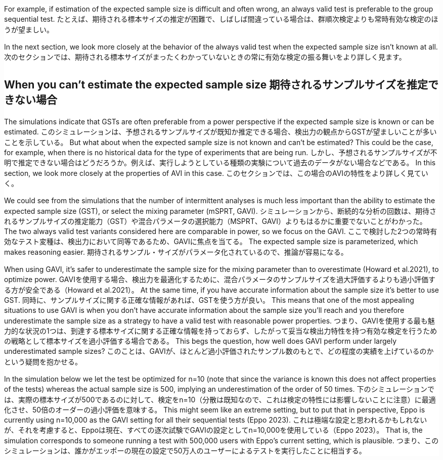 For example, if estimation of the expected sample size is difficult and often wrong, an always valid test is preferable to the group sequential test.
たとえば、期待される標本サイズの推定が困難で、しばしば間違っている場合は、群順次検定よりも常時有効な検定のほうが望ましい。

In the next section, we look more closely at the behavior of the always valid test when the expected sample size isn’t known at all.
次のセクションでは、期待される標本サイズがまったくわかっていないときの常に有効な検定の振る舞いをより詳しく見ます。

## When you can’t estimate the expected sample size 期待されるサンプルサイズを推定できない場合

The simulations indicate that GSTs are often preferable from a power perspective if the expected sample size is known or can be estimated.
このシミュレーションは、予想されるサンプルサイズが既知か推定できる場合、検出力の観点からGSTが望ましいことが多いことを示している。
But what about when the expected sample size is not known and can’t be estimated? This could be the case, for example, when there is no historical data for the type of experiments that are being run.
しかし、予想されるサンプルサイズが不明で推定できない場合はどうだろうか。例えば、実行しようとしている種類の実験について過去のデータがない場合などである。
In this section, we look more closely at the properties of AVI in this case.
このセクションでは、この場合のAVIの特性をより詳しく見ていく。

We could see from the simulations that the number of intermittent analyses is much less important than the ability to estimate the expected sample size (GST), or select the mixing parameter (mSPRT, GAVI).
シミュレーションから、断続的な分析の回数は、期待されるサンプルサイズの推定能力（GST）や混合パラメータの選択能力（MSPRT、GAVI）よりもはるかに重要でないことがわかった。
The two always valid test variants considered here are comparable in power, so we focus on the GAVI.
ここで検討した2つの常時有効なテスト変種は、検出力において同等であるため、GAVIに焦点を当てる。
The expected sample size is parameterized, which makes reasoning easier.
期待されるサンプル・サイズがパラメータ化されているので、推論が容易になる。

When using GAVI, it’s safer to underestimate the sample size for the mixing parameter than to overestimate (Howard et al.2021), to optimize power.
GAVIを使用する場合、検出力を最適化するために、混合パラメータのサンプルサイズを過大評価するよりも過小評価する方が安全である（Howard et al.2021）。
At the same time, if you have accurate information about the sample size it’s better to use GST.
同時に、サンプルサイズに関する正確な情報があれば、GSTを使う方が良い。
This means that one of the most appealing situations to use GAVI is when you don’t have accurate information about the sample size you’ll reach and you therefore underestimate the sample size as a strategy to have a valid test with reasonable power properties.
つまり、GAVIを使用する最も魅力的な状況の1つは、到達する標本サイズに関する正確な情報を持っておらず、したがって妥当な検出力特性を持つ有効な検定を行うための戦略として標本サイズを過小評価する場合である。
This begs the question, how well does GAVI perform under largely underestimated sample sizes?
このことは、GAVIが、ほとんど過小評価されたサンプル数のもとで、どの程度の実績を上げているのかという疑問を抱かせる。

In the simulation below we let the test be optimized for n=10 (note that since the variance is known this does not affect properties of the tests) whereas the actual sample size is 500, implying an underestimation of the order of 50 times.
下のシミュレーションでは、実際の標本サイズが500であるのに対して、検定をn=10（分散は既知なので、これは検定の特性には影響しないことに注意）に最適化させ、50倍のオーダーの過小評価を意味する。
This might seem like an extreme setting, but to put that in perspective, Eppo is currently using n=10,000 as the GAVI setting for all their sequential tests (Eppo 2023).
これは極端な設定と思われるかもしれないが、それを考慮すると、Eppoは現在、すべての逐次試験でGAVIの設定としてn=10,000を使用している（Eppo 2023）。
That is, the simulation corresponds to someone running a test with 500,000 users with Eppo’s current setting, which is plausible.
つまり、このシミュレーションは、誰かがエッポーの現在の設定で50万人のユーザーによるテストを実行したことに相当する。
